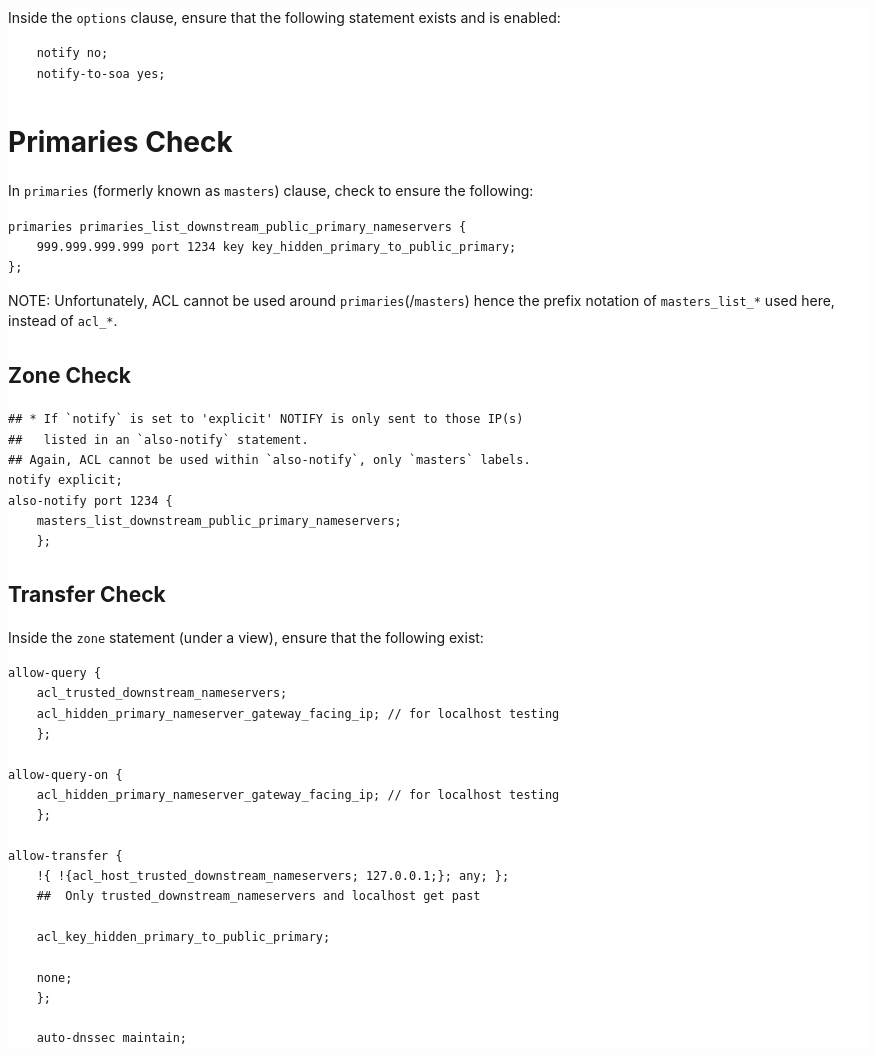 Inside the `options` clause, ensure that the following statement exists
and is enabled:

```nginx
    notify no;
    notify-to-soa yes;
```

# Primaries Check

In `primaries` (formerly known as `masters`) clause, check to 
ensure the following:

```nginx
primaries primaries_list_downstream_public_primary_nameservers {
    999.999.999.999 port 1234 key key_hidden_primary_to_public_primary;
};
```

NOTE: Unfortunately, ACL cannot be used around `primaries`(/`masters`)
hence the prefix notation of `masters_list_*` used here, instead of `acl_*`.


## Zone Check

```
## * If `notify` is set to 'explicit' NOTIFY is only sent to those IP(s) 
##   listed in an `also-notify` statement.
## Again, ACL cannot be used within `also-notify`, only `masters` labels.
notify explicit;
also-notify port 1234 {
    masters_list_downstream_public_primary_nameservers;
    };
```

## Transfer Check


Inside the `zone` statement (under a view), ensure that the following
exist:

```nginx
allow-query {
    acl_trusted_downstream_nameservers;
    acl_hidden_primary_nameserver_gateway_facing_ip; // for localhost testing
    };

allow-query-on {
    acl_hidden_primary_nameserver_gateway_facing_ip; // for localhost testing
    };

allow-transfer {
    !{ !{acl_host_trusted_downstream_nameservers; 127.0.0.1;}; any; };
    ##  Only trusted_downstream_nameservers and localhost get past

    acl_key_hidden_primary_to_public_primary;

    none;
    };

    auto-dnssec maintain;
```
